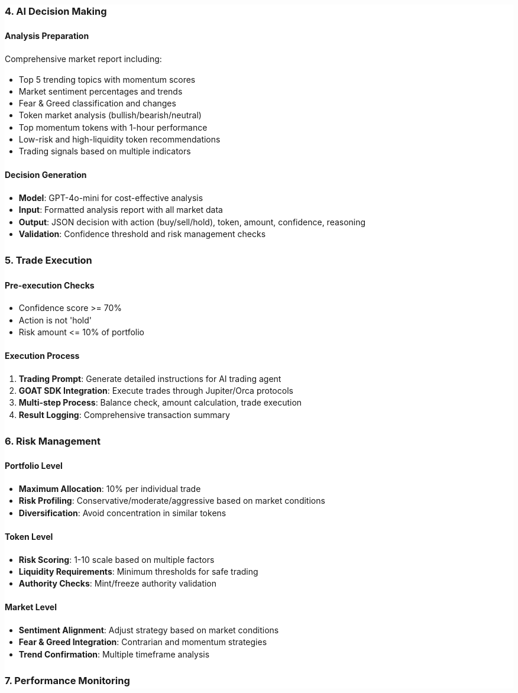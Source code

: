 ### 4. AI Decision Making

#### Analysis Preparation
Comprehensive market report including:
- Top 5 trending topics with momentum scores
- Market sentiment percentages and trends
- Fear & Greed classification and changes
- Token market analysis (bullish/bearish/neutral)
- Top momentum tokens with 1-hour performance
- Low-risk and high-liquidity token recommendations
- Trading signals based on multiple indicators

#### Decision Generation
- **Model**: GPT-4o-mini for cost-effective analysis
- **Input**: Formatted analysis report with all market data
- **Output**: JSON decision with action (buy/sell/hold), token, amount, confidence, reasoning
- **Validation**: Confidence threshold and risk management checks

### 5. Trade Execution

#### Pre-execution Checks
- Confidence score >= 70%
- Action is not 'hold'
- Risk amount <= 10% of portfolio

#### Execution Process
1. **Trading Prompt**: Generate detailed instructions for AI trading agent
2. **GOAT SDK Integration**: Execute trades through Jupiter/Orca protocols
3. **Multi-step Process**: Balance check, amount calculation, trade execution
4. **Result Logging**: Comprehensive transaction summary

### 6. Risk Management

#### Portfolio Level
- **Maximum Allocation**: 10% per individual trade
- **Risk Profiling**: Conservative/moderate/aggressive based on market conditions
- **Diversification**: Avoid concentration in similar tokens

#### Token Level
- **Risk Scoring**: 1-10 scale based on multiple factors
- **Liquidity Requirements**: Minimum thresholds for safe trading
- **Authority Checks**: Mint/freeze authority validation

#### Market Level
- **Sentiment Alignment**: Adjust strategy based on market conditions
- **Fear & Greed Integration**: Contrarian and momentum strategies
- **Trend Confirmation**: Multiple timeframe analysis

### 7. Performance Monitoring
